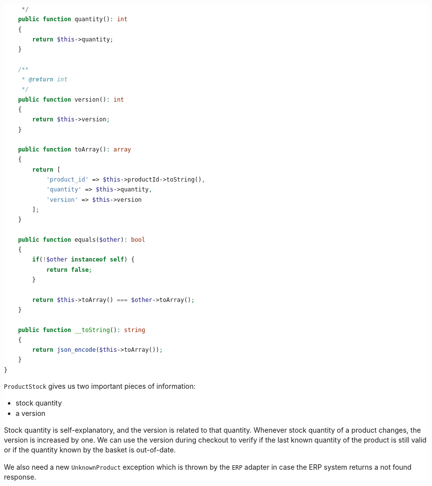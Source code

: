```php
     */
    public function quantity(): int
    {
        return $this->quantity;
    }

    /**
     * @return int
     */
    public function version(): int
    {
        return $this->version;
    }

    public function toArray(): array
    {
        return [
            'product_id' => $this->productId->toString(),
            'quantity' => $this->quantity,
            'version' => $this->version
        ];
    }

    public function equals($other): bool
    {
        if(!$other instanceof self) {
            return false;
        }

        return $this->toArray() === $other->toArray();
    }

    public function __toString(): string
    {
        return json_encode($this->toArray());
    }
}

```

`ProductStock` gives us two important pieces of information:

- stock quantity
- a version

Stock quantity is self-explanatory, and the version is related to that quantity. Whenever stock quantity of a product
changes, the version is increased by one. We can use the version during checkout to verify if the last known quantity of
the product is still valid or if the quantity known by the basket is out-of-date.

We also need a new `UnknownProduct` exception which is thrown by the `ERP` adapter in case the ERP system returns a not found response.

